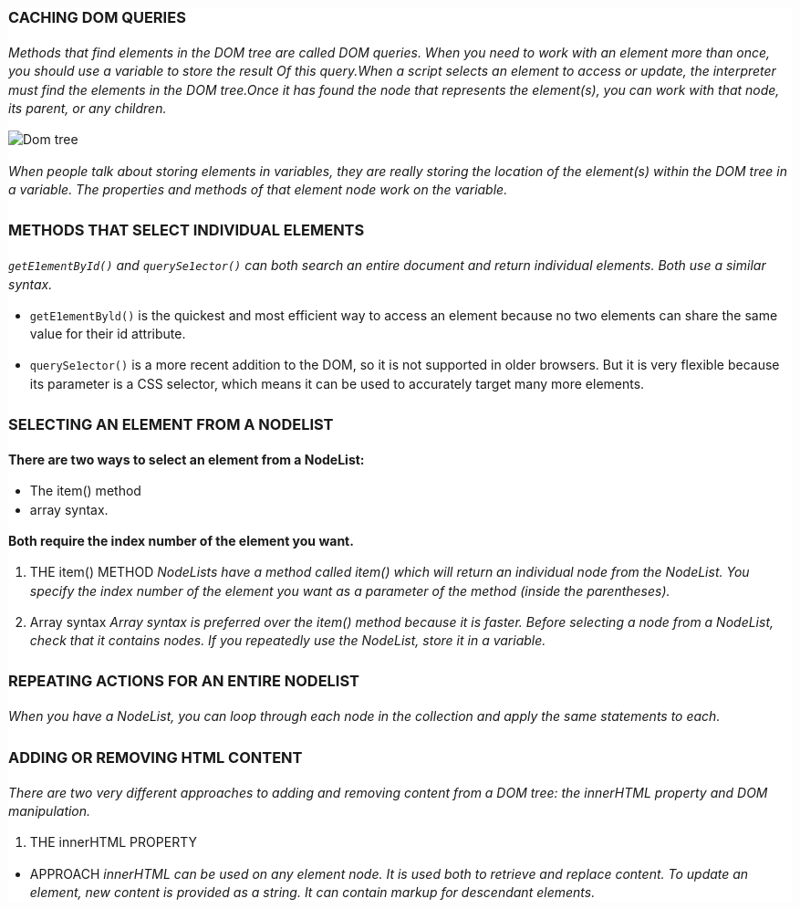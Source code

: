 ### CACHING DOM QUERIES 

*Methods that find elements in the DOM tree are called DOM queries. When you need to work with an element more than once, you should use a variable to store the result Of this query.When a script selects an element to access or update, the interpreter must find the elements in the DOM tree.Once it has found the node that represents the element(s), you can work with that node, its parent, or any children.*

![Dom tree](https://upload.wikimedia.org/wikipedia/commons/thumb/5/5a/DOM-model.svg/1200px-DOM-model.svg.png)

*When people talk about storing elements in variables, they are really storing the location of the element(s) within the DOM tree in a variable. The properties and methods of that element node work on the variable.*

### METHODS THAT SELECT INDIVIDUAL ELEMENTS 
*`getE1ementById()` and `querySe1ector()` can both search an entire document and return individual elements. Both use a similar syntax.*

+ `getE1ementByld()` is the quickest and most efficient way to access an element because no two elements can share the same value for their id attribute.

+ `querySe1ector()` is a more recent addition to the DOM, so it is not supported in older browsers. But it is very flexible because its parameter is a CSS selector, which means it can be used to accurately target many more elements. 

### SELECTING AN ELEMENT FROM A NODELIST 
**There are two ways to select an element from a NodeList:** 
+ The item() method 
+ array syntax. 

**Both require the index number of the element you want.** 

1.  THE item() METHOD 
*NodeLists have a method called item() which will return an individual node from the NodeList. You specify the index number of the element you want as a parameter of the method (inside the parentheses).*

2. Array syntax
*Array syntax is preferred over the item() method because it is faster. Before selecting a node from a NodeList, check that it contains nodes. If you repeatedly use the NodeList, store it in a variable.*

### REPEATING ACTIONS FOR AN ENTIRE NODELIST 
*When you have a NodeList, you can loop through each node in the collection and apply the same statements to each.*

### ADDING OR REMOVING HTML CONTENT 
*There are two very different approaches to adding and removing content from a DOM tree: the innerHTML property and DOM manipulation.*

1. THE innerHTML PROPERTY
+ APPROACH 
*innerHTML can be used on any element node. It is used both to retrieve and replace content. To update an element, new content is provided as a string. It can contain markup for descendant elements.*
